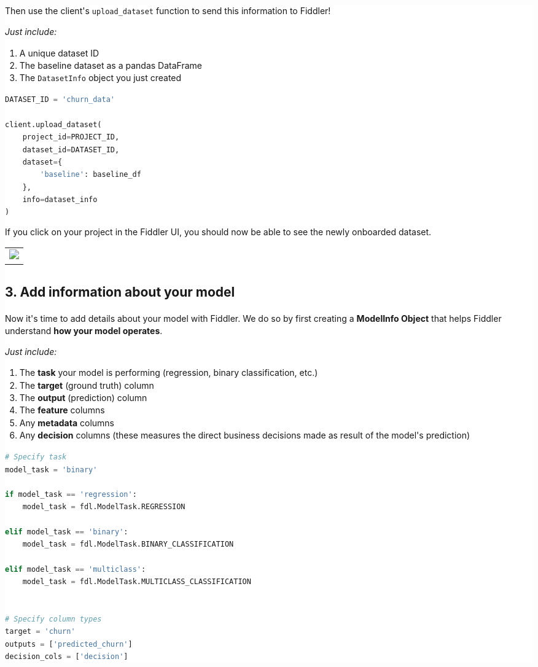 Then use the client's `upload_dataset` function to send this information to Fiddler!
  
*Just include:*
1. A unique dataset ID
2. The baseline dataset as a pandas DataFrame
3. The `DatasetInfo` object you just created


```python
DATASET_ID = 'churn_data'

client.upload_dataset(
    project_id=PROJECT_ID,
    dataset_id=DATASET_ID,
    dataset={
        'baseline': baseline_df
    },
    info=dataset_info
)
```

If you click on your project in the Fiddler UI, you should now be able to see the newly onboarded dataset.

<table>
    <tr>
        <td>
            <img src="https://raw.githubusercontent.com/fiddler-labs/fiddler-examples/main/quickstart/images/surrogate_xai_2.png" />
        </td>
    </tr>
</table>

## 3. Add information about your model

Now it's time to add details about your model with Fiddler. We do so by first creating a **ModelInfo Object** that helps Fiddler understand **how your model operates**.
  
*Just include:*
1. The **task** your model is performing (regression, binary classification, etc.)
2. The **target** (ground truth) column
3. The **output** (prediction) column
4. The **feature** columns
5. Any **metadata** columns
6. Any **decision** columns (these measures the direct business decisions made as result of the model's prediction)



```python
# Specify task
model_task = 'binary'

if model_task == 'regression':
    model_task = fdl.ModelTask.REGRESSION
    
elif model_task == 'binary':
    model_task = fdl.ModelTask.BINARY_CLASSIFICATION

elif model_task == 'multiclass':
    model_task = fdl.ModelTask.MULTICLASS_CLASSIFICATION

    
# Specify column types
target = 'churn'
outputs = ['predicted_churn']
decision_cols = ['decision']
```